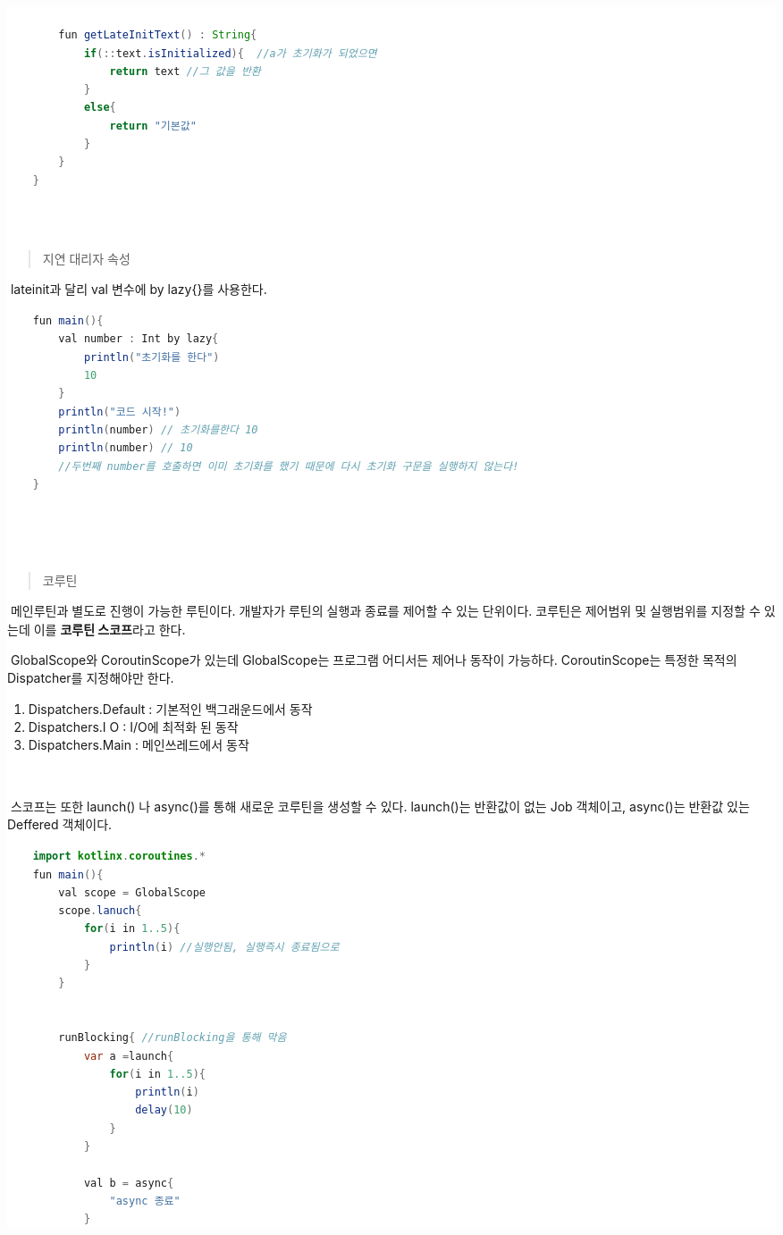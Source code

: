 ```java

        fun getLateInitText() : String{
            if(::text.isInitialized){  //a가 초기화가 되었으면
                return text //그 값을 반환
            }
            else{
                return "기본값"
            }
        }
    }
```
</br></br>

> 지연 대리자 속성

&nbsp;lateinit과 달리 val 변수에 by lazy{}를 사용한다.
```java
    fun main(){
        val number : Int by lazy{
            println("초기화를 한다")
            10
        }
        println("코드 시작!")
        println(number) // 초기화를한다 10
        println(number) // 10
        //두번째 number를 호출하면 이미 초기화를 했기 때문에 다시 초기화 구문을 실행하지 않는다!
    }
```
</br></br></br>

> 코루틴

&nbsp;메인루틴과 별도로 진행이 가능한 루틴이다. 개발자가 루틴의 실행과 종료를 제어할 수 있는 단위이다. 코루틴은 제어범위 및 실행범위를 지정할 수 있는데 이를 **코루틴 스코프**라고 한다.  

&nbsp;GlobalScope와 CoroutinScope가 있는데 GlobalScope는 프로그램 어디서든 제어나 동작이 가능하다. CoroutinScope는 특정한 목적의 Dispatcher를 지정해야만 한다.  
1. Dispatchers.Default : 기본적인 백그래운드에서 동작
2. Dispatchers.I O : I/O에 최적화 된 동작
3. Dispatchers.Main : 메인쓰레드에서 동작  

</br>

&nbsp;스코프는 또한 launch() 나 async()를 통해 새로운 코루틴을 생성할 수 있다.
launch()는 반환값이 없는 Job 객체이고, async()는 반환값 있는 Deffered 객체이다.
```java
    import kotlinx.coroutines.*
    fun main(){
        val scope = GlobalScope
        scope.lanuch{
            for(i in 1..5){
                println(i) //실행안됨, 실행즉시 종료됨으로
            }
        }


        runBlocking{ //runBlocking을 통해 막음
            var a =launch{
                for(i in 1..5){
                    println(i)
                    delay(10) 
                }
            }

            val b = async{
                "async 종료"
            }
```